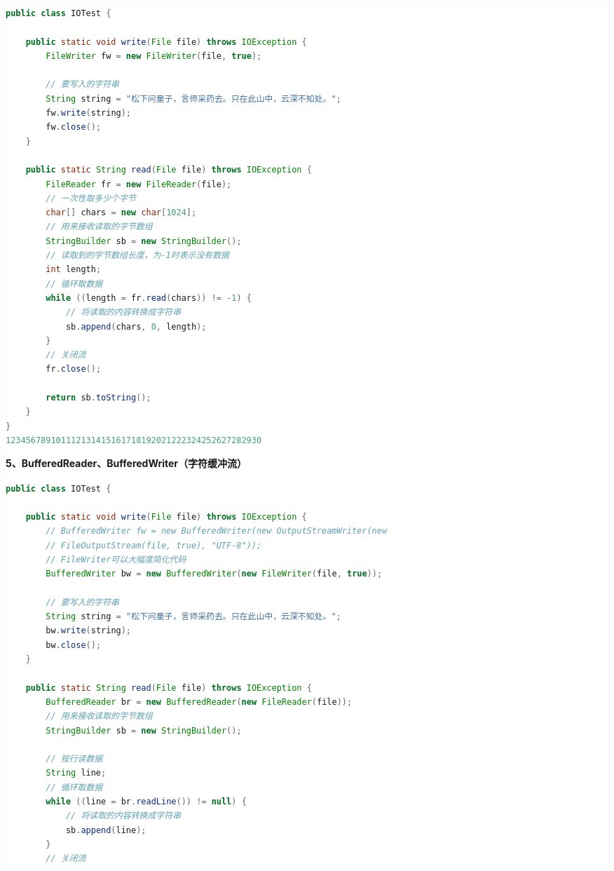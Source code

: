 ```java
public class IOTest {

	public static void write(File file) throws IOException {
		FileWriter fw = new FileWriter(file, true);

		// 要写入的字符串
		String string = "松下问童子，言师采药去。只在此山中，云深不知处。";
		fw.write(string);
		fw.close();
	}

	public static String read(File file) throws IOException {
		FileReader fr = new FileReader(file);
		// 一次性取多少个字节
		char[] chars = new char[1024];
		// 用来接收读取的字节数组
		StringBuilder sb = new StringBuilder();
		// 读取到的字节数组长度，为-1时表示没有数据
		int length;
		// 循环取数据
		while ((length = fr.read(chars)) != -1) {
			// 将读取的内容转换成字符串
			sb.append(chars, 0, length);
		}
		// 关闭流
		fr.close();

		return sb.toString();
	}
}
123456789101112131415161718192021222324252627282930

```

**5、BufferedReader、BufferedWriter（字符缓冲流）**

```java
public class IOTest {

	public static void write(File file) throws IOException {
		// BufferedWriter fw = new BufferedWriter(new OutputStreamWriter(new
		// FileOutputStream(file, true), "UTF-8"));
		// FileWriter可以大幅度简化代码
		BufferedWriter bw = new BufferedWriter(new FileWriter(file, true));

		// 要写入的字符串
		String string = "松下问童子，言师采药去。只在此山中，云深不知处。";
		bw.write(string);
		bw.close();
	}

	public static String read(File file) throws IOException {
		BufferedReader br = new BufferedReader(new FileReader(file));
		// 用来接收读取的字节数组
		StringBuilder sb = new StringBuilder();

		// 按行读数据
		String line;
		// 循环取数据
		while ((line = br.readLine()) != null) {
			// 将读取的内容转换成字符串
			sb.append(line);
		}
		// 关闭流
```